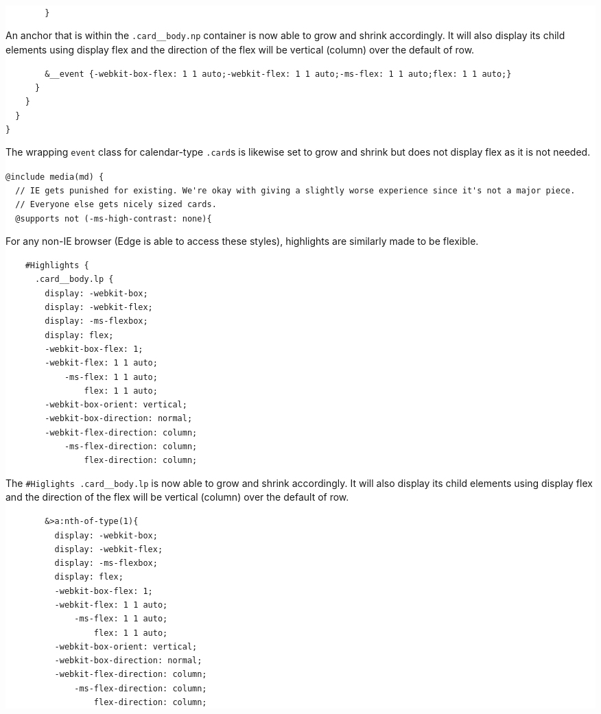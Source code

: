 ```
        }
```

An anchor that is within the `.card__body.np` container is now able to grow and shrink accordingly. It will also display its child elements using display flex and the direction of the flex will be vertical (column) over the default of row.


```
        &__event {-webkit-box-flex: 1 1 auto;-webkit-flex: 1 1 auto;-ms-flex: 1 1 auto;flex: 1 1 auto;}
      }
    }
  }
}
```

The wrapping `event` class for calendar-type `.card`s is likewise set to grow and shrink but does not display flex as it is not needed.

```
@include media(md) {
  // IE gets punished for existing. We're okay with giving a slightly worse experience since it's not a major piece.
  // Everyone else gets nicely sized cards.
  @supports not (-ms-high-contrast: none){
```

For any non-IE browser (Edge is able to access these styles), highlights are similarly made to be flexible.

```
    #Highlights {
      .card__body.lp {
        display: -webkit-box;
        display: -webkit-flex;
        display: -ms-flexbox;
        display: flex;
        -webkit-box-flex: 1;
        -webkit-flex: 1 1 auto;
            -ms-flex: 1 1 auto;
                flex: 1 1 auto;
        -webkit-box-orient: vertical;
        -webkit-box-direction: normal;
        -webkit-flex-direction: column;
            -ms-flex-direction: column;
                flex-direction: column;
```

The `#Higlights .card__body.lp` is now able to grow and shrink accordingly. It will also display its child elements using display flex and the direction of the flex will be vertical (column) over the default of row.

```
        &>a:nth-of-type(1){
          display: -webkit-box;
          display: -webkit-flex;
          display: -ms-flexbox;
          display: flex;
          -webkit-box-flex: 1;
          -webkit-flex: 1 1 auto;
              -ms-flex: 1 1 auto;
                  flex: 1 1 auto;
          -webkit-box-orient: vertical;
          -webkit-box-direction: normal;
          -webkit-flex-direction: column;
              -ms-flex-direction: column;
                  flex-direction: column;
```